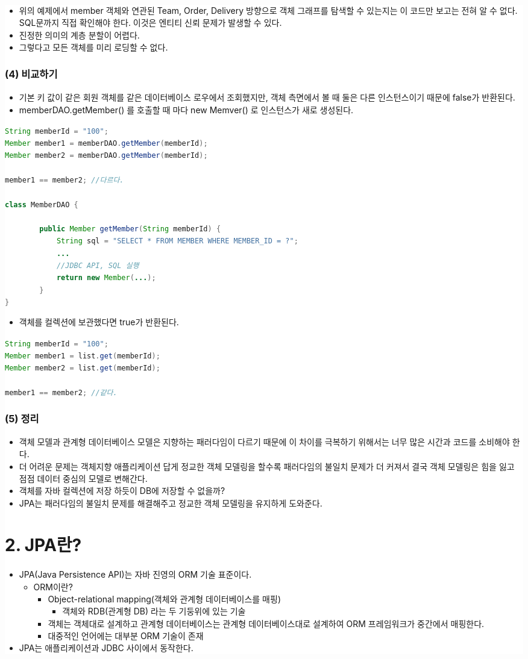 - 위의 예제에서 member 객체와 연관된 Team, Order, Delivery 방향으로 객체 그래프를 탐색할 수 있는지는 이 코드만 보고는 전혀 알 수 없다. SQL문까지 직접 확인해야 한다. 이것은 엔티티 신뢰 문제가 발생할 수 있다.
- 진정한 의미의 계층 분할이 어렵다.
- 그렇다고 모든 객체를 미리 로딩할 수 없다.

### (4) 비교하기

- 기본 키 값이 같은 회원 객체를 같은 데이터베이스 로우에서 조회했지만, 객체 측면에서 볼 때 둘은 다른 인스턴스이기 때문에 false가 반환된다.
- memberDAO.getMember() 를 호출할 때 마다 new Memver() 로 인스턴스가 새로 생성된다.

```java
String memberId = "100";
Member member1 = memberDAO.getMember(memberId);
Member member2 = memberDAO.getMember(memberId);

member1 == member2; //다르다.

class MemberDAO {
	
		public Member getMember(String memberId) {
			String sql = "SELECT * FROM MEMBER WHERE MEMBER_ID = ?";
			...
			//JDBC API, SQL 실행
			return new Member(...);
		}
}
```

- 객체를 컬렉션에 보관했다면 true가 반환된다.

```java
String memberId = "100";
Member member1 = list.get(memberId);
Member member2 = list.get(memberId);

member1 == member2; //같다.
```

### (5) 정리

- 객체 모델과 관계형 데이터베이스 모델은 지향하는 패러다임이 다르기 때문에 이 차이를 극복하기 위해서는 너무 많은 시간과 코드를 소비해야 한다.
- 더 어려운 문제는 객체지향 애플리케이션 답게 정교한 객체 모델링을 할수록 패러다임의 불일치 문제가 더 커져서 결국 객체 모델링은 힘을 잃고 점점 데이터 중심의 모델로 변해간다.
- 객체를 자바 컬렉션에 저장 하듯이 DB에 저장할 수 없을까?
- JPA는 패러다임의 불일치 문제를 해결해주고 정교한 객체 모델링을 유지하게 도와준다.

# 2. JPA란?

- JPA(Java Persistence API)는 자바 진영의 ORM 기술 표준이다.
    - ORM이란?
        - Object-relational mapping(객체와 관계형 데이터베이스를 매핑)
            - 객체와 RDB(관계형 DB) 라는 두 기둥위에 있는 기술
        - 객체는 객체대로 설계하고 관계형 데이터베이스는 관계형 데이터베이스대로 설계하여 ORM 프레임워크가 중간에서 매핑한다.
        - 대중적인 언어에는 대부분 ORM 기술이 존재
- JPA는 애플리케이션과 JDBC 사이에서 동작한다.
